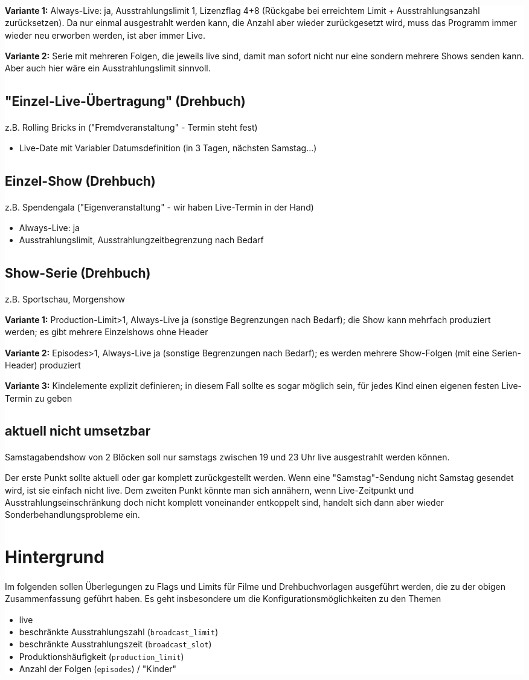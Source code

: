 **Variante 1:** Always-Live: ja, Ausstrahlungslimit 1, Lizenzflag 4+8 (Rückgabe bei erreichtem Limit + Ausstrahlungsanzahl zurücksetzen). Da nur einmal ausgestrahlt werden kann, die Anzahl aber wieder zurückgesetzt wird, muss das Programm immer wieder neu erworben werden, ist aber immer Live.

**Variante 2:** Serie mit mehreren Folgen, die jeweils live sind, damit man sofort nicht nur eine sondern mehrere Shows senden kann. Aber auch hier wäre ein Ausstrahlungslimit sinnvoll.

## "Einzel-Live-Übertragung" (Drehbuch)

z.B. Rolling Bricks in <Variable> ("Fremdveranstaltung" - Termin steht fest)

* Live-Date mit Variabler Datumsdefinition (in 3 Tagen, nächsten Samstag...)

## Einzel-Show (Drehbuch)

z.B. Spendengala ("Eigenveranstaltung" - wir haben Live-Termin in der Hand)

* Always-Live: ja
* Ausstrahlungslimit, Ausstrahlungzeitbegrenzung nach Bedarf

## Show-Serie (Drehbuch)

z.B. Sportschau, Morgenshow

**Variante 1:** Production-Limit>1, Always-Live ja (sonstige Begrenzungen nach Bedarf); die Show kann mehrfach produziert werden; es gibt mehrere Einzelshows ohne Header

**Variante 2:** Episodes>1, Always-Live ja (sonstige Begrenzungen nach Bedarf); es werden mehrere Show-Folgen (mit eine Serien-Header) produziert

**Variante 3:** Kindelemente explizit definieren; in diesem Fall sollte es sogar möglich sein, für jedes Kind einen eigenen festen Live-Termin zu geben

## aktuell nicht umsetzbar

Samstagabendshow von 2 Blöcken soll nur samstags zwischen 19 und 23 Uhr live ausgestrahlt werden können.

Der erste Punkt sollte aktuell oder gar komplett zurückgestellt werden.
Wenn eine "Samstag"-Sendung nicht Samstag gesendet wird, ist sie einfach nicht live.
Dem zweiten Punkt könnte man sich annähern, wenn Live-Zeitpunkt und Ausstrahlungseinschränkung doch nicht komplett voneinander entkoppelt sind, handelt sich dann aber wieder Sonderbehandlungsprobleme ein.

# Hintergrund

Im folgenden sollen Überlegungen zu Flags und Limits für Filme und Drehbuchvorlagen ausgeführt werden, die zu der obigen Zusammenfassung geführt haben.
Es geht insbesondere um die Konfigurationsmöglichkeiten zu den Themen

* live
* beschränkte Ausstrahlungszahl (`broadcast_limit`)
* beschränkte Ausstrahlungszeit (`broadcast_slot`)
* Produktionshäufigkeit (`production_limit`)
* Anzahl der Folgen (`episodes`) / "Kinder"
